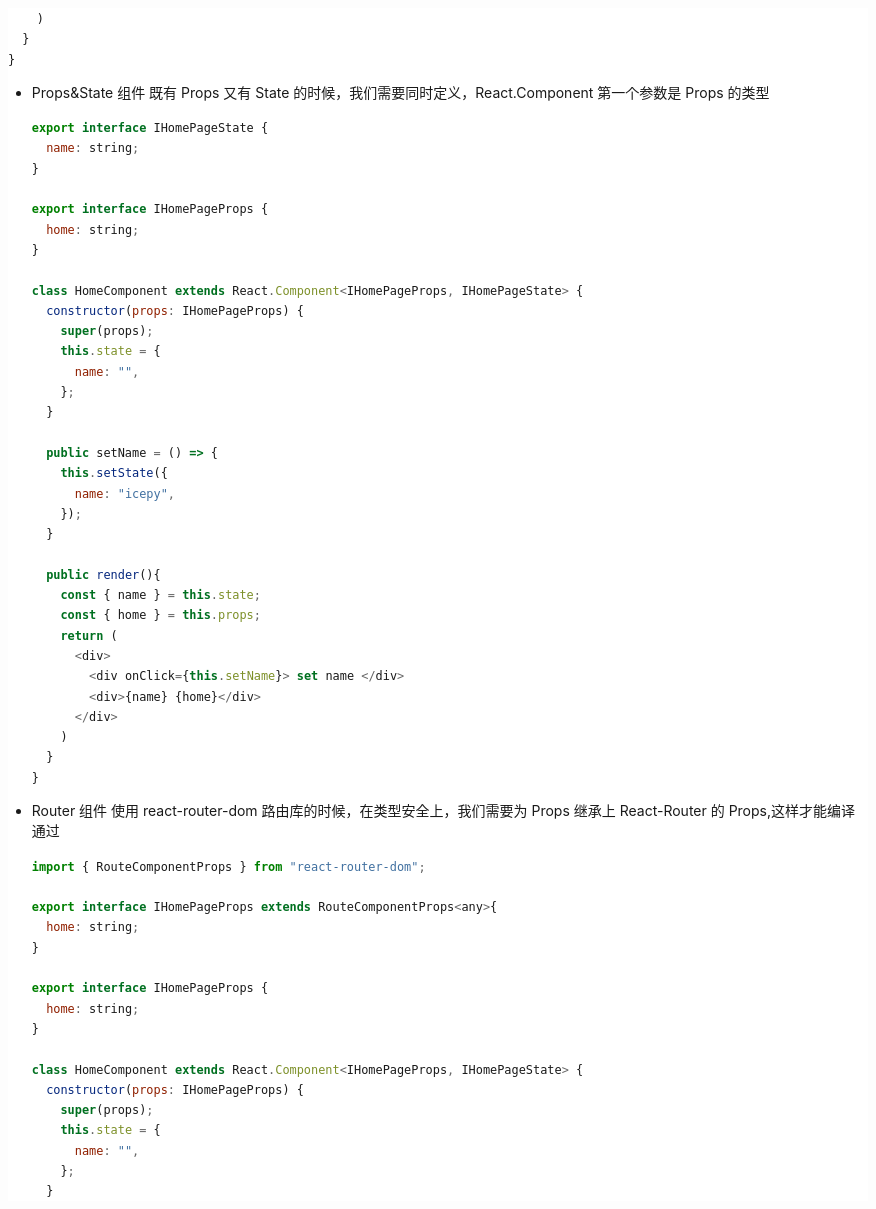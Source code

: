   ```js
      )
    }
  }
  ```

- Props&State 组件
  既有 Props 又有 State 的时候，我们需要同时定义，React.Component 第一个参数是 Props 的类型

  ```js
  export interface IHomePageState {
    name: string;
  }

  export interface IHomePageProps {
    home: string;
  }

  class HomeComponent extends React.Component<IHomePageProps, IHomePageState> {
    constructor(props: IHomePageProps) {
      super(props);
      this.state = {
        name: "",
      };
    }

    public setName = () => {
      this.setState({
        name: "icepy",
      });
    }

    public render(){
      const { name } = this.state;
      const { home } = this.props;
      return (
        <div>
          <div onClick={this.setName}> set name </div>
          <div>{name} {home}</div>
        </div>
      )
    }
  }
  ```

- Router 组件
  使用 react-router-dom 路由库的时候，在类型安全上，我们需要为 Props 继承上 React-Router 的 Props,这样才能编译通过

  ```js
  import { RouteComponentProps } from "react-router-dom";

  export interface IHomePageProps extends RouteComponentProps<any>{
    home: string;
  }

  export interface IHomePageProps {
    home: string;
  }

  class HomeComponent extends React.Component<IHomePageProps, IHomePageState> {
    constructor(props: IHomePageProps) {
      super(props);
      this.state = {
        name: "",
      };
    }
  ```